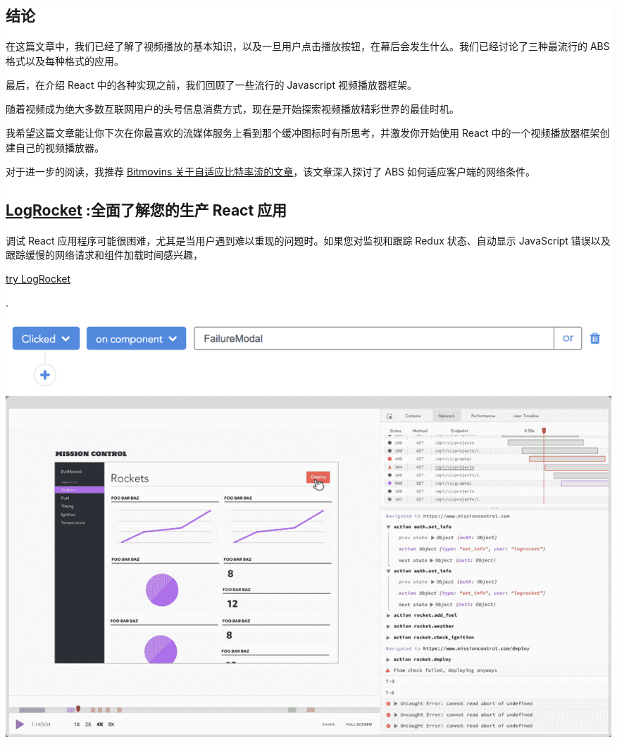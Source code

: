 ## 结论

在这篇文章中，我们已经了解了视频播放的基本知识，以及一旦用户点击播放按钮，在幕后会发生什么。我们已经讨论了三种最流行的 ABS 格式以及每种格式的应用。

最后，在介绍 React 中的各种实现之前，我们回顾了一些流行的 Javascript 视频播放器框架。

随着视频成为绝大多数互联网用户的头号信息消费方式，现在是开始探索视频播放精彩世界的最佳时机。

我希望这篇文章能让你下次在你最喜欢的流媒体服务上看到那个缓冲图标时有所思考，并激发你开始使用 React 中的一个视频播放器框架创建自己的视频播放器。

对于进一步的阅读，我推荐 [Bitmovins 关于自适应比特率流的文章](https://bitmovin.com/adaptive-streaming/)，该文章深入探讨了 ABS 如何适应客户端的网络条件。

## [LogRocket](https://lp.logrocket.com/blg/react-signup-general) :全面了解您的生产 React 应用

调试 React 应用程序可能很困难，尤其是当用户遇到难以重现的问题时。如果您对监视和跟踪 Redux 状态、自动显示 JavaScript 错误以及跟踪缓慢的网络请求和组件加载时间感兴趣，

[try LogRocket](https://lp.logrocket.com/blg/react-signup-general)

.

[![](img/f300c244a1a1cf916df8b4cb02bec6c6.png) ](https://lp.logrocket.com/blg/react-signup-general) [![LogRocket Dashboard Free Trial Banner](img/d6f5a5dd739296c1dd7aab3d5e77eeb9.png)](https://lp.logrocket.com/blg/react-signup-general) 
